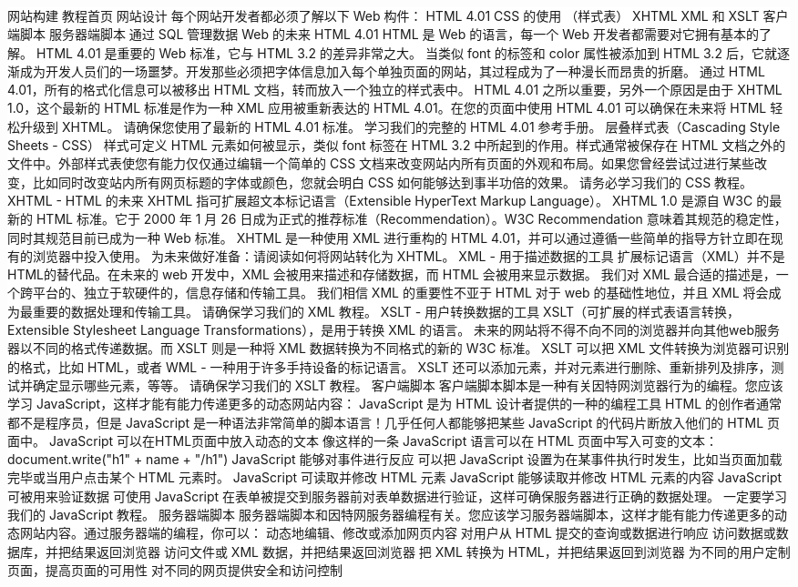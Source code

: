 网站构建
教程首页
网站设计
每个网站开发者都必须了解以下 Web 构件：
HTML 4.01
CSS 的使用 （样式表）
XHTML
XML 和 XSLT
客户端脚本
服务器端脚本
通过 SQL 管理数据
Web 的未来
HTML 4.01
HTML 是 Web 的语言，每一个 Web 开发者都需要对它拥有基本的了解。
HTML 4.01 是重要的 Web 标准，它与 HTML 3.2 的差异非常之大。
当类似 font 的标签和 color 属性被添加到 HTML 3.2 后，它就逐渐成为开发人员们的一场噩梦。开发那些必须把字体信息加入每个单独页面的网站，其过程成为了一种漫长而昂贵的折磨。
通过 HTML 4.01，所有的格式化信息可以被移出 HTML 文档，转而放入一个独立的样式表中。
HTML 4.01 之所以重要，另外一个原因是由于 XHTML 1.0，这个最新的 HTML 标准是作为一种 XML 应用被重新表达的 HTML 4.01。在您的页面中使用 HTML 4.01 可以确保在未来将 HTML 轻松升级到 XHTML。
请确保您使用了最新的 HTML 4.01 标准。
学习我们的完整的 HTML 4.01 参考手册。
层叠样式表（Cascading Style Sheets - CSS）
样式可定义 HTML 元素如何被显示，类似 font 标签在 HTML 3.2 中所起到的作用。样式通常被保存在 HTML 文档之外的文件中。外部样式表使您有能力仅仅通过编辑一个简单的 CSS 文档来改变网站内所有页面的外观和布局。如果您曾经尝试过进行某些改变，比如同时改变站内所有网页标题的字体或颜色，您就会明白 CSS 如何能够达到事半功倍的效果。
请务必学习我们的 CSS 教程。
XHTML - HTML 的未来
XHTML 指可扩展超文本标记语言（Extensible HyperText Markup Language）。
XHTML 1.0 是源自 W3C 的最新的 HTML 标准。它于 2000 年 1 月 26 日成为正式的推荐标准（Recommendation）。W3C Recommendation 意味着其规范的稳定性，同时其规范目前已成为一种 Web 标准。
XHTML 是一种使用 XML 进行重构的 HTML 4.01，并可以通过遵循一些简单的指导方针立即在现有的浏览器中投入使用。
为未来做好准备：请阅读如何将网站转化为 XHTML。
XML - 用于描述数据的工具
扩展标记语言（XML）并不是HTML的替代品。在未来的 web 开发中，XML 会被用来描述和存储数据，而 HTML 会被用来显示数据。
我们对 XML 最合适的描述是，一个跨平台的、独立于软硬件的，信息存储和传输工具。
我们相信 XML 的重要性不亚于 HTML 对于 web 的基础性地位，并且 XML 将会成为最重要的数据处理和传输工具。
请确保学习我们的 XML 教程。
XSLT - 用户转换数据的工具
XSLT（可扩展的样式表语言转换，Extensible Stylesheet Language Transformations），是用于转换 XML 的语言。
未来的网站将不得不向不同的浏览器并向其他web服务器以不同的格式传递数据。而 XSLT 则是一种将 XML 数据转换为不同格式的新的 W3C 标准。
XSLT 可以把 XML 文件转换为浏览器可识别的格式，比如 HTML，或者 WML - 一种用于许多手持设备的标记语言。
XSLT 还可以添加元素，并对元素进行删除、重新排列及排序，测试并确定显示哪些元素，等等。
请确保学习我们的 XSLT 教程。
客户端脚本
客户端脚本脚本是一种有关因特网浏览器行为的编程。您应该学习 JavaScript，这样才能有能力传递更多的动态网站内容：
JavaScript 是为 HTML 设计者提供的一种的编程工具
HTML 的创作者通常都不是程序员，但是 JavaScript 是一种语法非常简单的脚本语言！几乎任何人都能够把某些 JavaScript 的代码片断放入他们的 HTML 页面中。
JavaScript 可以在HTML页面中放入动态的文本
像这样的一条 JavaScript 语言可以在 HTML 页面中写入可变的文本：document.write("h1" + name + "/h1")
JavaScript 能够对事件进行反应
可以把 JavaScript 设置为在某事件执行时发生，比如当页面加载完毕或当用户点击某个 HTML 元素时。
JavaScript 可读取并修改 HTML 元素
JavaScript 能够读取并修改 HTML 元素的内容
JavaScript 可被用来验证数据
可使用 JavaScript 在表单被提交到服务器前对表单数据进行验证，这样可确保服务器进行正确的数据处理。
一定要学习我们的 JavaScript 教程。
服务器端脚本
服务器端脚本和因特网服务器编程有关。您应该学习服务器端脚本，这样才能有能力传递更多的动态网站内容。通过服务器端的编程，你可以：
动态地编辑、修改或添加网页内容
对用户从 HTML 提交的查询或数据进行响应
访问数据或数据库，并把结果返回浏览器
访问文件或 XML 数据，并把结果返回浏览器
把 XML 转换为 HTML，并把结果返回到浏览器
为不同的用户定制页面，提高页面的可用性
对不同的网页提供安全和访问控制